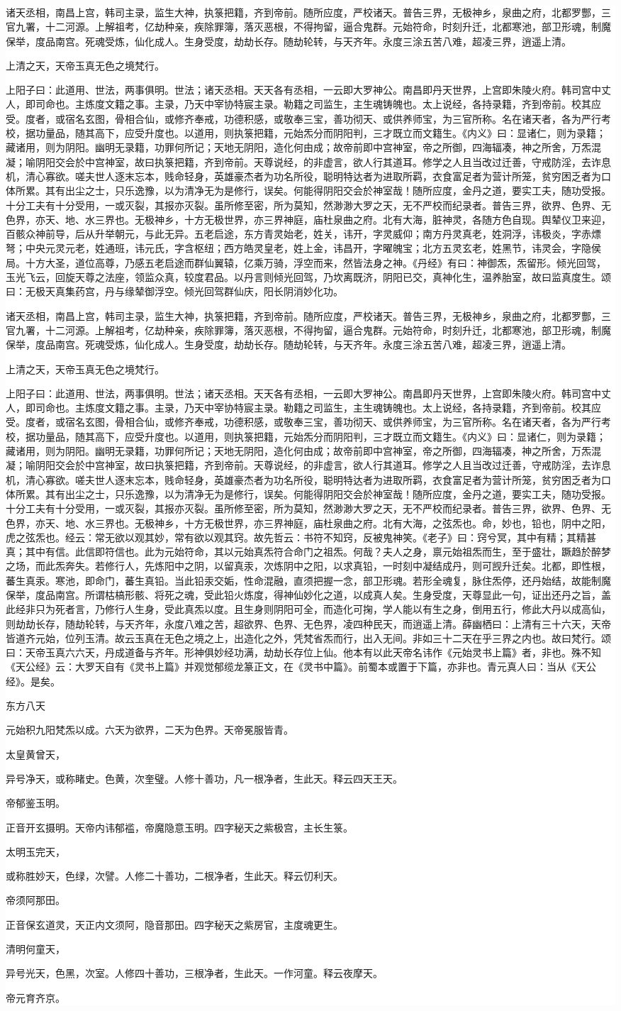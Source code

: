诸天丞相，南昌上宫，韩司主录，监生大神，执箓把籍，齐到帝前。随所应度，严校诸天。普告三界，无极神乡，泉曲之府，北都罗酆，三官九署，十二河源。上解祖考，亿劫种亲，疾除罪簿，落灭恶根，不得拘留，逼合鬼群。元始符命，时刻升迁，北都寒池，部卫形魂，制魔保举，度品南宫。死魂受炼，仙化成人。生身受度，劫劫长存。随劫轮转，与天齐年。永度三涂五苦八难，超凌三界，逍遥上清。

上清之天，天帝玉真无色之境梵行。

上阳子曰：此道用、世法，两事俱明。世法；诸天丞相。天天各有丞相，一云即大罗神公。南昌即丹天世界，上宫即朱陵火府。韩司宫中丈人，即司命也。主炼度文籍之事。主录，乃天中宰协特宸主录。勒籍之司监生，主生魂铸魄也。太上说经，各持录籍，齐到帝前。校其应受。度者，或宿名玄图，骨相合仙，或修齐奉戒，功德积感，或敬奉三宝，善功彻天、或供养师宝，为三官所称。名在诸天者，各为严行考校，据功量品，随其高下，应受升度也。以道用，则执箓把籍，元始炁分而阴阳判，三才既立而文籍生。《内义》曰：显诸仁，则为录籍；藏诸用，则为阴阳。幽明无录籍，功罪何所记；天地无阴阳，造化何由成；故帝前即中宫神室，帝之所御，四海辐凑，神之所舍，万炁混凝；喻阴阳交会於中宫神室，故曰执箓把籍，齐到帝前。天尊说经，的非虚言，欲人行其道耳。修学之人且当改过迁善，守戒防淫，去诈息机，清心寡欲。嗟夫世人逐末忘本，贱命轻身，英雄豪杰者为功名所役，聪明特达者为进取所羁，衣食富足者为营计所笼，贫穷困乏者为口体所累。其有出尘之士，只乐逸豫，以为清净无为是修行，误矣。何能得阴阳交会於神室哉！随所应度，金丹之道，要实工夫，随功受报。十分工夫有十分受用，一或灭裂，其报亦灭裂。虽所修至密，所为莫知，然渺渺大罗之天，无不严校而纪录者。普告三界，欲界、色界、无色界，亦天、地、水三界也。无极神乡，十方无极世界，亦三界神庭，庙杜泉曲之府。北有大海，脏神灵，各随方色自现。舆辇仪卫来迎，百骸众神前导，后从升举朝元，与此无异。五老启途，东方青灵始老，姓关，讳开，字灵威仰；南方丹灵真老，姓洞浮，讳极炎，字赤熛弩；中央元灵元老，姓通班，讳元氏，字含枢纽；西方皓灵皇老，姓上金，讳昌开，字曜魄宝；北方五灵玄老，姓黑节，讳灵会，字隐侯局。十方大圣，道位高尊，乃感五老启途而群仙翼辕，亿乘万骑，浮空而来，然皆法身之神。《丹经》有曰：神御炁，炁留形。倾光回驾，玉光飞云，回旋天尊之法座，领监众真，较度君品。以丹言则倾光回驾，乃坎离既济，阴阳已交，真神化生，温养胎室，故曰监真度生。颂曰：无极天真集药宫，丹与缘辇御浮空。倾光回驾群仙庆，阳长阴消妙化功。

诸天丞相，南昌上宫，韩司主录，监生大神，执箓把籍，齐到帝前。随所应度，严校诸天。普告三界，无极神乡，泉曲之府，北都罗酆，三官九署，十二河源。上解祖考，亿劫种亲，疾除罪簿，落灭恶根，不得拘留，逼合鬼群。元始符命，时刻升迁，北都寒池，部卫形魂，制魔保举，度品南宫。死魂受炼，仙化成人。生身受度，劫劫长存。随劫轮转，与天齐年。永度三涂五苦八难，超凌三界，逍遥上清。

上清之天，天帝玉真无色之境梵行。

上阳子曰：此道用、世法，两事俱明。世法；诸天丞相。天天各有丞相，一云即大罗神公。南昌即丹天世界，上宫即朱陵火府。韩司宫中丈人，即司命也。主炼度文籍之事。主录，乃天中宰协特宸主录。勒籍之司监生，主生魂铸魄也。太上说经，各持录籍，齐到帝前。校其应受。度者，或宿名玄图，骨相合仙，或修齐奉戒，功德积感，或敬奉三宝，善功彻天、或供养师宝，为三官所称。名在诸天者，各为严行考校，据功量品，随其高下，应受升度也。以道用，则执箓把籍，元始炁分而阴阳判，三才既立而文籍生。《内义》曰：显诸仁，则为录籍；藏诸用，则为阴阳。幽明无录籍，功罪何所记；天地无阴阳，造化何由成；故帝前即中宫神室，帝之所御，四海辐凑，神之所舍，万炁混凝；喻阴阳交会於中宫神室，故曰执箓把籍，齐到帝前。天尊说经，的非虚言，欲人行其道耳。修学之人且当改过迁善，守戒防淫，去诈息机，清心寡欲。嗟夫世人逐末忘本，贱命轻身，英雄豪杰者为功名所役，聪明特达者为进取所羁，衣食富足者为营计所笼，贫穷困乏者为口体所累。其有出尘之士，只乐逸豫，以为清净无为是修行，误矣。何能得阴阳交会於神室哉！随所应度，金丹之道，要实工夫，随功受报。十分工夫有十分受用，一或灭裂，其报亦灭裂。虽所修至密，所为莫知，然渺渺大罗之天，无不严校而纪录者。普告三界，欲界、色界、无色界，亦天、地、水三界也。无极神乡，十方无极世界，亦三界神庭，庙杜泉曲之府。北有大海，之弦炁也。命，妙也，铅也，阴中之阳，虎之弦炁也。经云：常无欲以观其妙，常有欲以观其窍。故先哲云：书符不知窍，反被鬼神笑。《老子》曰：窍兮冥，其中有精；其精甚真；其中有信。此信即符信也。此为元始符命，其以元始真炁符合命门之祖炁。何哉？夫人之身，禀元始祖炁而生，至于盛壮，蹶趋於醉梦之场，而此炁奔失。若修行人，先炼阳中之阴，以留真汞，次炼阴中之阳，以求真铅，一时刻中凝结成丹，则可觊升迁矣。北都，即性根，蕃生真汞。寒池，即命门，蕃生真铅。当此铅汞交姤，性命混融，直须把握一念，部卫形魂。若形全魂复，脉住炁停，还丹始结，故能制魔保举，度品南宫。所谓枯槁形骸、将死之魂，受此铅火炼度，得神仙妙化之道，以成真人矣。生身受度，天尊显此一句，证出还丹之旨，盖此经非只为死者言，乃修行人生身，受此真炁以度。且生身则阴阳可全，而造化可掬，学人能以有生之身，倒用五行，修此大丹以成高仙，则劫劫长存，随劫轮转，与天齐年，永度八难之苦，超欲界、色界、无色界，凌四种民天，而逍遥上清。薛幽栖曰：上清有三十六天，天帝皆道齐元始，位列玉清。故云玉真在无色之境之上，出造化之外，凭梵省炁而行，出入无间。非如三十二天在乎三界之内也。故曰梵行。颂曰：天帝玉真六六天，丹成道备与齐年。形神俱妙经功满，劫劫长存位上仙。他本有以此天帝名讳作《元始灵书上篇》者，非也。殊不知《天公经》云：大罗天自有《灵书上篇》并观觉郁缆龙篆正文，在《灵书中篇》。前蜀本或置于下篇，亦非也。青元真人曰：当从《天公经》。是矣。

东方八天

元始积九阳梵炁以成。六天为欲界，二天为色界。天帝冕服皆青。

太皇黄曾天，

异号净天，或称睹史。色黄，次奎璧。人修十善功，凡一根净者，生此天。释云四天王天。

帝郁鉴玉明。

正音开玄摄明。天帝内讳郁褴，帝魔隐意玉明。四字秘天之紫极宫，主长生箓。

太明玉完天，

或称胜妙天，色绿，次譬。人修二十善功，二根净者，生此天。释云忉利天。

帝须阿那田。

正音保玄道灵，天正内文须阿，隐音那田。四字秘天之紫房官，主度魂更生。

清明何童天，

异号光天，色黑，次室。人修四十善功，三根净者，生此天。一作河童。释云夜摩天。

帝元育齐京。
